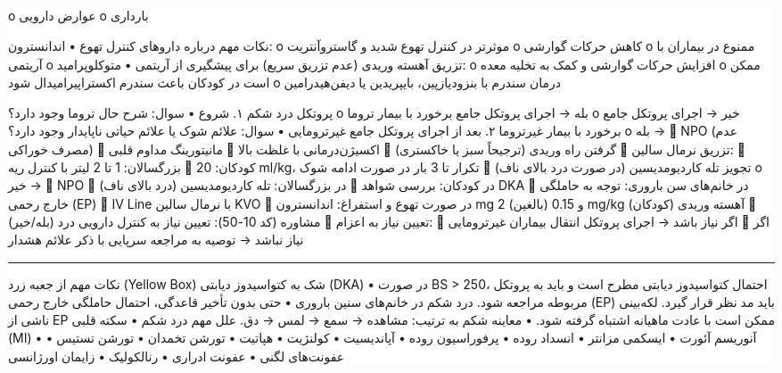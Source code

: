 o	عوارض دارویی
o	بارداری

نکات مهم درباره داروهای کنترل تهوع
•	اندانسترون:
o	موثرتر در کنترل تهوع شدید و گاستروآنتریت
o	کاهش حرکات گوارشی
o	ممنوع در بیماران با آریتمی
o	تزریق آهسته وریدی (عدم تزریق سریع) برای پیشگیری از آریتمی
•	متوکلوپرامید:
o	افزایش حرکات گوارشی و کمک به تخلیه معده
o	ممکن است در کودکان باعث سندرم اکستراپیرامیدال شود
o	درمان سندرم با بنزودیازپین، بایپریدین یا دیفن‌هیدرامین

پروتکل درد شکم
۱. شروع
•	سوال: شرح حال تروما وجود دارد؟
o	بله → اجرای پروتکل جامع برخورد با بیمار تروما
o	خیر → اجرای پروتکل جامع برخورد با بیمار غیرتروما
۲. بعد از اجرای پروتکل جامع غیرترومایی
•	سوال: علائم شوک یا علائم حیاتی ناپایدار وجود دارد؟
o	بله →
	NPO (عدم مصرف خوراکی)
	مانیتورینگ مداوم قلبی
	اکسیژن‌درمانی با غلظت بالا
	گرفتن راه وریدی (ترجیحاً سبز یا خاکستری)
	تزریق نرمال سالین:
	بزرگسالان: 1 تا 2 لیتر با کنترل ریه
	کودکان: 20 ml/kg، تکرار تا 3 بار در صورت ادامه شوک
	تجویز تله کاردیومدیسین (در صورت درد بالای ناف)
o	خیر →
	NPO
	در بزرگسالان: تله کاردیومدیسین (درد بالای ناف)
	در کودکان: بررسی شواهد DKA
	در خانم‌های سن باروری: توجه به حاملگی خارج رحمی (EP)
	IV Line با نرمال سالین KVO
	در صورت تهوع و استفراغ: اندانسترون mg 2 (بالغین) و 0.15 mg/kg (کودکان) آهسته وریدی
	مشاوره (کد 10-50): تعیین نیاز به کنترل دارویی درد (بله/خیر)
	تعیین نیاز به اعزام:
	اگر نیاز باشد → اجرای پروتکل انتقال بیماران غیرترومایی
	اگر نیاز نباشد → توصیه به مراجعه سرپایی با ذکر علائم هشدار
________________________________________
نکات مهم از جعبه زرد (Yellow Box)
شک به کتواسیدوز دیابتی (DKA)
•	در صورت BS > 250، احتمال کتواسیدوز دیابتی مطرح است و باید به پروتکل مربوطه مراجعه شود.
درد شکم در خانم‌های سنین باروری
•	حتی بدون تأخیر قاعدگی، احتمال حاملگی خارج رحمی (EP) باید مد نظر قرار گیرد. لکه‌بینی ناشی از EP ممکن است با عادت ماهیانه اشتباه گرفته شود.
•	معاینه شکم به ترتیب: مشاهده → سمع → لمس → دق.
علل مهم درد شکم
•	سکته قلبی (MI)
•	آنوریسم آئورت
•	ایسکمی مزانتر
•	انسداد روده
•	پرفوراسیون روده
•	آپاندیسیت
•	کولنژیت
•	هپاتیت
•	تورشن تخمدان
•	تورشن تستیس
•	عفونت‌های لگنی
•	عفونت ادراری
•	رنالکولیک
•	زایمان اورژانسی